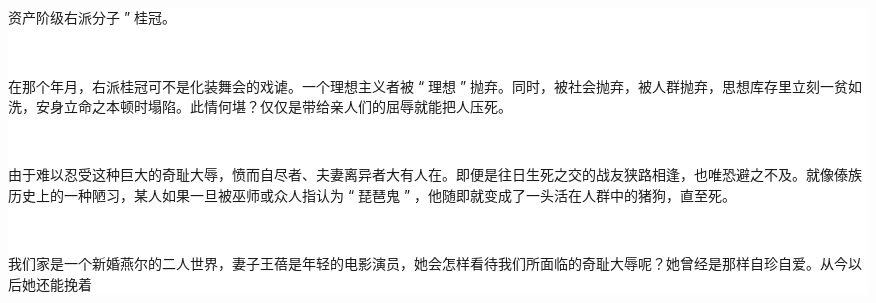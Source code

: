   </span>
  <span class="s1">
   资产阶级右派分子
  </span>
  <span class="s2">
   ”
  </span>
  <span class="s1">
   桂冠。
  </span>
 </p>
 <p class="p1">
  <span class="s1">
  </span>
  <br/>
 </p>
 <p class="p2">
  <span class="s1">
   在那个年月，右派桂冠可不是化装舞会的戏谑。一个理想主义者被
  </span>
  <span class="s2">
   “
  </span>
  <span class="s1">
   理想
  </span>
  <span class="s2">
   ”
  </span>
  <span class="s1">
   抛弃。同时，被社会抛弃，被人群抛弃，思想库存里立刻一贫如洗，安身立命之本顿时塌陷。此情何堪？仅仅是带给亲人们的屈辱就能把人压死。
  </span>
 </p>
 <p class="p1">
  <span class="s1">
  </span>
  <br/>
 </p>
 <p class="p2">
  <span class="s1">
   由于难以忍受这种巨大的奇耻大辱，愤而自尽者、夫妻离异者大有人在。即便是往日生死之交的战友狭路相逢，也唯恐避之不及。就像傣族历史上的一种陋习，某人如果一旦被巫师或众人指认为
  </span>
  <span class="s2">
   “
  </span>
  <span class="s1">
   琵琶鬼
  </span>
  <span class="s2">
   ”
  </span>
  <span class="s1">
   ，他随即就变成了一头活在人群中的猪狗，直至死。
  </span>
 </p>
 <p class="p1">
  <span class="s1">
  </span>
  <br/>
 </p>
 <p class="p2">
  <span class="s1">
   我们家是一个新婚燕尔的二人世界，妻子王蓓是年轻的电影演员，她会怎样看待我们所面临的奇耻大辱呢？她曾经是那样自珍自爱。从今以后她还能挽着
  </span>